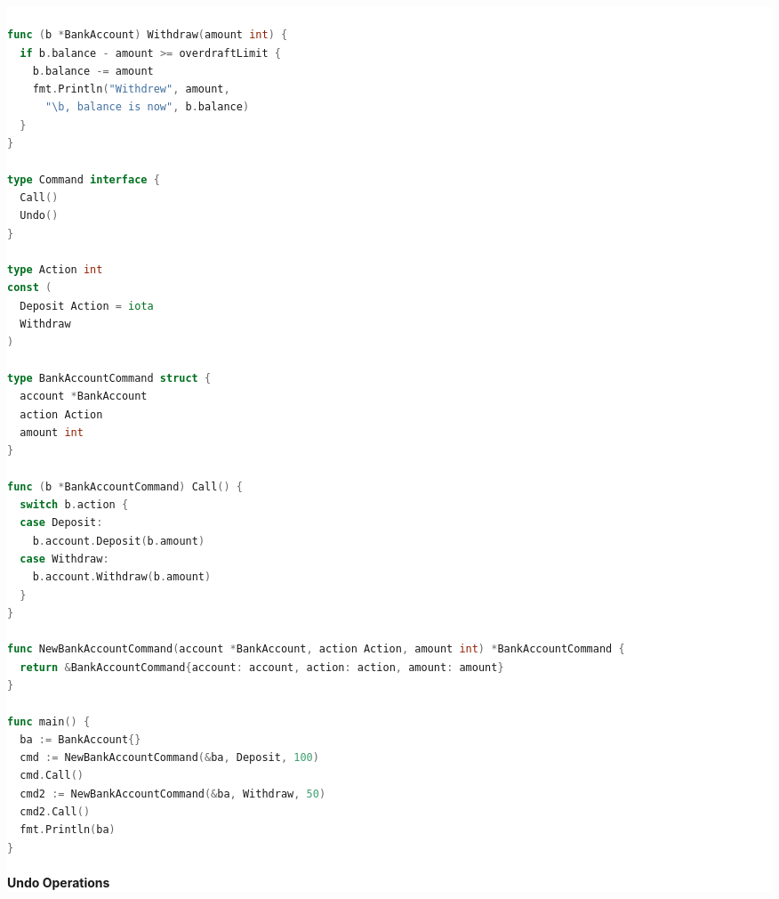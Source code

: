 ```go

func (b *BankAccount) Withdraw(amount int) {
  if b.balance - amount >= overdraftLimit {
    b.balance -= amount
    fmt.Println("Withdrew", amount,
      "\b, balance is now", b.balance)
  }
}

type Command interface {
  Call()
  Undo()
}

type Action int
const (
  Deposit Action = iota
  Withdraw
)

type BankAccountCommand struct {
  account *BankAccount
  action Action
  amount int
}

func (b *BankAccountCommand) Call() {
  switch b.action {
  case Deposit:
    b.account.Deposit(b.amount)
  case Withdraw:
    b.account.Withdraw(b.amount)
  }
}

func NewBankAccountCommand(account *BankAccount, action Action, amount int) *BankAccountCommand {
  return &BankAccountCommand{account: account, action: action, amount: amount}
}

func main() {
  ba := BankAccount{}
  cmd := NewBankAccountCommand(&ba, Deposit, 100)
  cmd.Call()
  cmd2 := NewBankAccountCommand(&ba, Withdraw, 50)
  cmd2.Call()
  fmt.Println(ba)
}
```

#### Undo Operations
